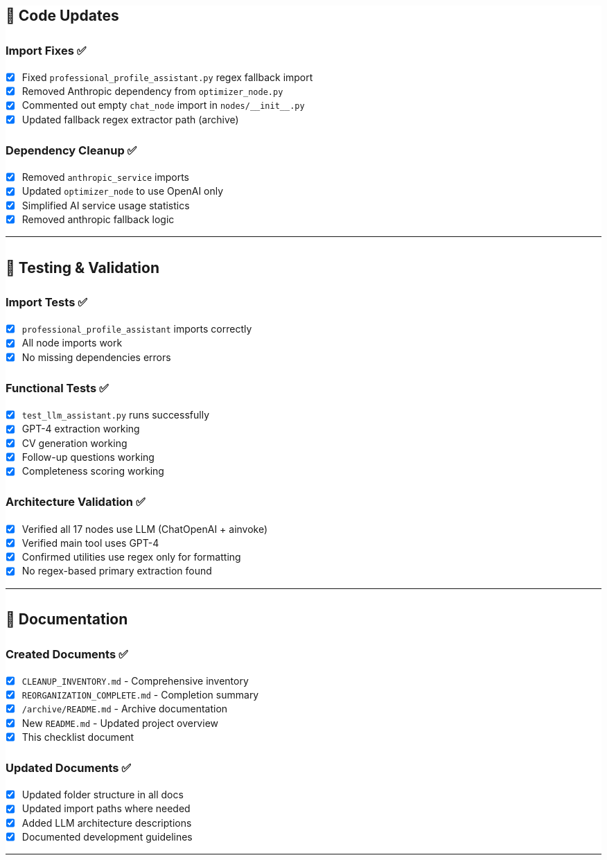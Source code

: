 ## 🔧 Code Updates

### Import Fixes ✅
- [x] Fixed `professional_profile_assistant.py` regex fallback import
- [x] Removed Anthropic dependency from `optimizer_node.py`
- [x] Commented out empty `chat_node` import in `nodes/__init__.py`
- [x] Updated fallback regex extractor path (archive)

### Dependency Cleanup ✅
- [x] Removed `anthropic_service` imports
- [x] Updated `optimizer_node` to use OpenAI only
- [x] Simplified AI service usage statistics
- [x] Removed anthropic fallback logic

---

## 🧪 Testing & Validation

### Import Tests ✅
- [x] `professional_profile_assistant` imports correctly
- [x] All node imports work
- [x] No missing dependencies errors

### Functional Tests ✅
- [x] `test_llm_assistant.py` runs successfully
- [x] GPT-4 extraction working
- [x] CV generation working
- [x] Follow-up questions working
- [x] Completeness scoring working

### Architecture Validation ✅
- [x] Verified all 17 nodes use LLM (ChatOpenAI + ainvoke)
- [x] Verified main tool uses GPT-4
- [x] Confirmed utilities use regex only for formatting
- [x] No regex-based primary extraction found

---

## 📝 Documentation

### Created Documents ✅
- [x] `CLEANUP_INVENTORY.md` - Comprehensive inventory
- [x] `REORGANIZATION_COMPLETE.md` - Completion summary
- [x] `/archive/README.md` - Archive documentation
- [x] New `README.md` - Updated project overview
- [x] This checklist document

### Updated Documents ✅
- [x] Updated folder structure in all docs
- [x] Updated import paths where needed
- [x] Added LLM architecture descriptions
- [x] Documented development guidelines

---